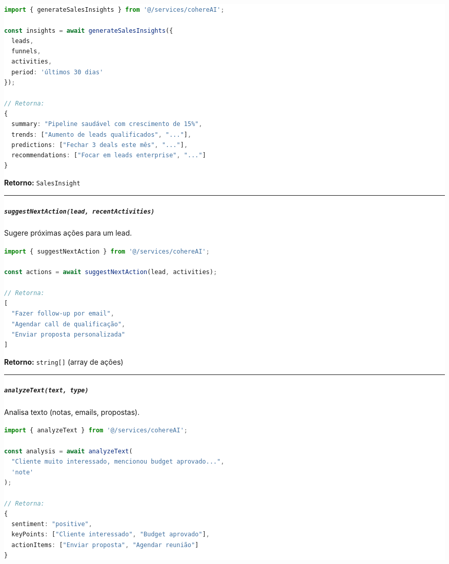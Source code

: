 ```typescript
import { generateSalesInsights } from '@/services/cohereAI';

const insights = await generateSalesInsights({
  leads,
  funnels,
  activities,
  period: 'últimos 30 dias'
});

// Retorna:
{
  summary: "Pipeline saudável com crescimento de 15%",
  trends: ["Aumento de leads qualificados", "..."],
  predictions: ["Fechar 3 deals este mês", "..."],
  recommendations: ["Focar em leads enterprise", "..."]
}
```

**Retorno:** `SalesInsight`

---

##### `suggestNextAction(lead, recentActivities)`
Sugere próximas ações para um lead.

```typescript
import { suggestNextAction } from '@/services/cohereAI';

const actions = await suggestNextAction(lead, activities);

// Retorna:
[
  "Fazer follow-up por email",
  "Agendar call de qualificação",
  "Enviar proposta personalizada"
]
```

**Retorno:** `string[]` (array de ações)

---

##### `analyzeText(text, type)`
Analisa texto (notas, emails, propostas).

```typescript
import { analyzeText } from '@/services/cohereAI';

const analysis = await analyzeText(
  "Cliente muito interessado, mencionou budget aprovado...",
  'note'
);

// Retorna:
{
  sentiment: "positive",
  keyPoints: ["Cliente interessado", "Budget aprovado"],
  actionItems: ["Enviar proposta", "Agendar reunião"]
}
```
